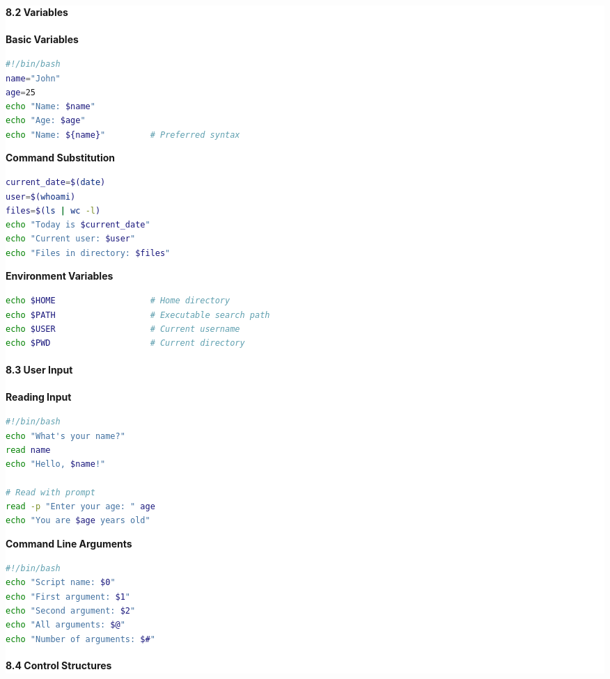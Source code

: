 #### 8.2 Variables

**Basic Variables**
```bash
#!/bin/bash
name="John"
age=25
echo "Name: $name"
echo "Age: $age"
echo "Name: ${name}"         # Preferred syntax
```

**Command Substitution**
```bash
current_date=$(date)
user=$(whoami)
files=$(ls | wc -l)
echo "Today is $current_date"
echo "Current user: $user"
echo "Files in directory: $files"
```

**Environment Variables**
```bash
echo $HOME                   # Home directory
echo $PATH                   # Executable search path
echo $USER                   # Current username
echo $PWD                    # Current directory
```

#### 8.3 User Input

**Reading Input**
```bash
#!/bin/bash
echo "What's your name?"
read name
echo "Hello, $name!"

# Read with prompt
read -p "Enter your age: " age
echo "You are $age years old"
```

**Command Line Arguments**
```bash
#!/bin/bash
echo "Script name: $0"
echo "First argument: $1"
echo "Second argument: $2"
echo "All arguments: $@"
echo "Number of arguments: $#"
```

#### 8.4 Control Structures
